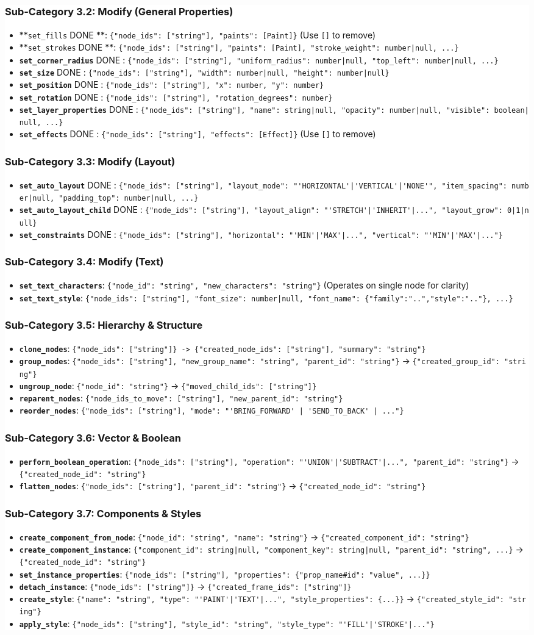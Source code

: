 ### Sub-Category 3.2: Modify (General Properties)

*   **`set_fills` DONE **: `{"node_ids": ["string"], "paints": [Paint]}` (Use `[]` to remove)
*   **`set_strokes` DONE **: `{"node_ids": ["string"], "paints": [Paint], "stroke_weight": number|null, ...}`
*   **`set_corner_radius`** DONE : `{"node_ids": ["string"], "uniform_radius": number|null, "top_left": number|null, ...}`
*   **`set_size`** DONE : `{"node_ids": ["string"], "width": number|null, "height": number|null}`
*   **`set_position`** DONE : `{"node_ids": ["string"], "x": number, "y": number}`
*   **`set_rotation`** DONE : `{"node_ids": ["string"], "rotation_degrees": number}`
*   **`set_layer_properties`** DONE : `{"node_ids": ["string"], "name": string|null, "opacity": number|null, "visible": boolean|null, ...}`
*   **`set_effects`** DONE : `{"node_ids": ["string"], "effects": [Effect]}` (Use `[]` to remove)

### Sub-Category 3.3: Modify (Layout)

*   **`set_auto_layout`** DONE : `{"node_ids": ["string"], "layout_mode": "'HORIZONTAL'|'VERTICAL'|'NONE'", "item_spacing": number|null, "padding_top": number|null, ...}`
*   **`set_auto_layout_child`** DONE : `{"node_ids": ["string"], "layout_align": "'STRETCH'|'INHERIT'|...", "layout_grow": 0|1|null}`
*   **`set_constraints`** DONE : `{"node_ids": ["string"], "horizontal": "'MIN'|'MAX'|...", "vertical": "'MIN'|'MAX'|..."}`

### Sub-Category 3.4: Modify (Text)

*   **`set_text_characters`**: `{"node_id": "string", "new_characters": "string"}` (Operates on single node for clarity)
*   **`set_text_style`**: `{"node_ids": ["string"], "font_size": number|null, "font_name": {"family":"..","style":".."}, ...}`

### Sub-Category 3.5: Hierarchy & Structure

*   **`clone_nodes`**: `{"node_ids": ["string"]} -> {"created_node_ids": ["string"], "summary": "string"}`
*   **`group_nodes`**: `{"node_ids": ["string"], "new_group_name": "string", "parent_id": "string"}` -> `{"created_group_id": "string"}`
*   **`ungroup_node`**: `{"node_id": "string"}` -> `{"moved_child_ids": ["string"]}`
*   **`reparent_nodes`**: `{"node_ids_to_move": ["string"], "new_parent_id": "string"}`
*   **`reorder_nodes`**: `{"node_ids": ["string"], "mode": "'BRING_FORWARD' | 'SEND_TO_BACK' | ..."}`

### Sub-Category 3.6: Vector & Boolean

*   **`perform_boolean_operation`**: `{"node_ids": ["string"], "operation": "'UNION'|'SUBTRACT'|...", "parent_id": "string"}` -> `{"created_node_id": "string"}`
*   **`flatten_nodes`**: `{"node_ids": ["string"], "parent_id": "string"}` -> `{"created_node_id": "string"}`

### Sub-Category 3.7: Components & Styles

*   **`create_component_from_node`**: `{"node_id": "string", "name": "string"}` -> `{"created_component_id": "string"}`
*   **`create_component_instance`**: `{"component_id": string|null, "component_key": string|null, "parent_id": "string", ...}` -> `{"created_node_id": "string"}`
*   **`set_instance_properties`**: `{"node_ids": ["string"], "properties": {"prop_name#id": "value", ...}}`
*   **`detach_instance`**: `{"node_ids": ["string"]}` -> `{"created_frame_ids": ["string"]}`
*   **`create_style`**: `{"name": "string", "type": "'PAINT'|'TEXT'|...", "style_properties": {...}}` -> `{"created_style_id": "string"}`
*   **`apply_style`**: `{"node_ids": ["string"], "style_id": "string", "style_type": "'FILL'|'STROKE'|..."}`
